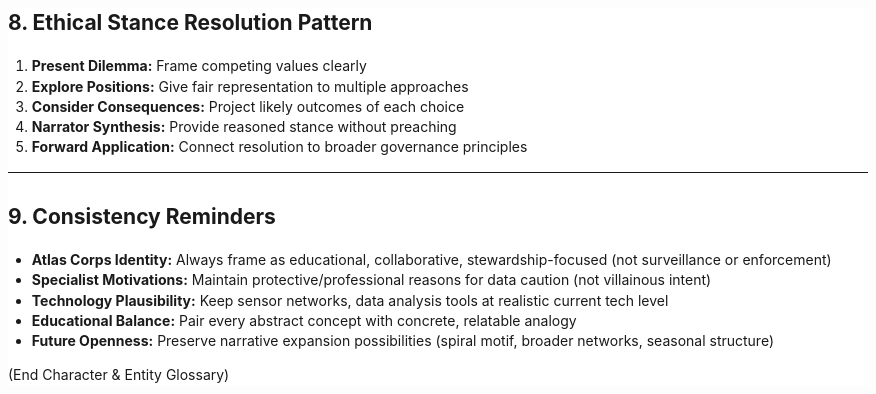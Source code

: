 
## 8. Ethical Stance Resolution Pattern
1. **Present Dilemma:** Frame competing values clearly
2. **Explore Positions:** Give fair representation to multiple approaches  
3. **Consider Consequences:** Project likely outcomes of each choice
4. **Narrator Synthesis:** Provide reasoned stance without preaching
5. **Forward Application:** Connect resolution to broader governance principles

---

## 9. Consistency Reminders
- **Atlas Corps Identity:** Always frame as educational, collaborative, stewardship-focused (not surveillance or enforcement)
- **Specialist Motivations:** Maintain protective/professional reasons for data caution (not villainous intent)
- **Technology Plausibility:** Keep sensor networks, data analysis tools at realistic current tech level
- **Educational Balance:** Pair every abstract concept with concrete, relatable analogy
- **Future Openness:** Preserve narrative expansion possibilities (spiral motif, broader networks, seasonal structure)

(End Character & Entity Glossary)